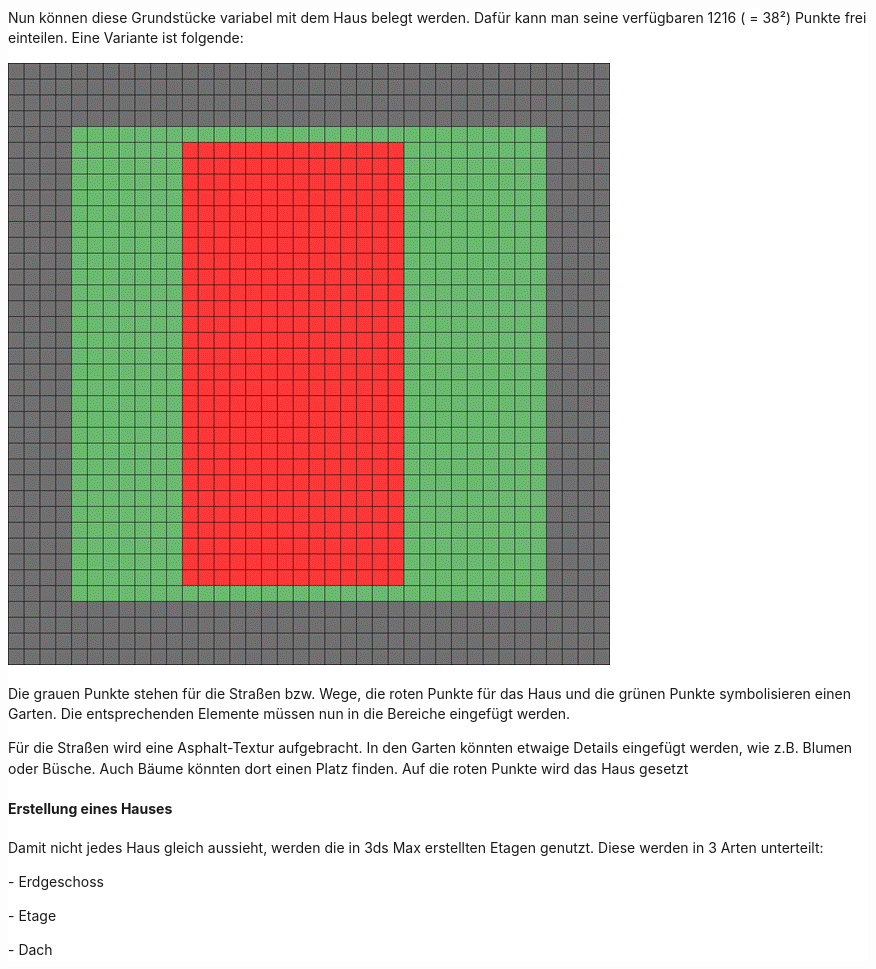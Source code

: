 Nun können diese Grundstücke variabel mit dem Haus belegt werden. Dafür kann man seine verfügbaren 1216 ( = 38²) Punkte frei einteilen. Eine Variante ist folgende:

![img](assets/clip_image052.gif)

Die grauen Punkte stehen für die Straßen bzw. Wege, die roten Punkte für das Haus und die grünen Punkte symbolisieren einen Garten. Die entsprechenden Elemente müssen nun in die Bereiche eingefügt werden.

Für die Straßen wird eine Asphalt-Textur aufgebracht. In den Garten könnten etwaige Details eingefügt werden, wie z.B. Blumen oder Büsche. Auch Bäume könnten dort einen Platz finden. Auf die roten Punkte wird das Haus gesetzt

#### Erstellung eines Hauses

Damit nicht jedes Haus gleich aussieht, werden die in 3ds Max erstellten Etagen genutzt. Diese werden in 3 Arten unterteilt:

\-    Erdgeschoss

\-    Etage

\-    Dach
